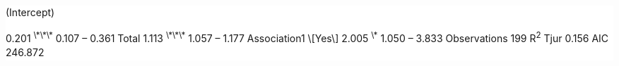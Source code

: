 (Intercept)
</td>
<td style=" padding:0.2cm; text-align:left; vertical-align:top; text-align:center;  ">
0.201 <sup>\*\*\*</sup>
</td>
<td style=" padding:0.2cm; text-align:left; vertical-align:top; text-align:center;  ">
0.107 – 0.361
</td>
</tr>
<tr>
<td style=" padding:0.2cm; text-align:left; vertical-align:top; text-align:left; ">
Total
</td>
<td style=" padding:0.2cm; text-align:left; vertical-align:top; text-align:center;  ">
1.113 <sup>\*\*\*</sup>
</td>
<td style=" padding:0.2cm; text-align:left; vertical-align:top; text-align:center;  ">
1.057 – 1.177
</td>
</tr>
<tr>
<td style=" padding:0.2cm; text-align:left; vertical-align:top; text-align:left; ">
Association1 \[Yes\]
</td>
<td style=" padding:0.2cm; text-align:left; vertical-align:top; text-align:center;  ">
2.005 <sup>\*</sup>
</td>
<td style=" padding:0.2cm; text-align:left; vertical-align:top; text-align:center;  ">
1.050 – 3.833
</td>
</tr>
<tr>
<td style=" padding:0.2cm; text-align:left; vertical-align:top; text-align:left; padding-top:0.1cm; padding-bottom:0.1cm; border-top:1px solid;">
Observations
</td>
<td style=" padding:0.2cm; text-align:left; vertical-align:top; padding-top:0.1cm; padding-bottom:0.1cm; text-align:left; border-top:1px solid;" colspan="2">
199
</td>
</tr>
<tr>
<td style=" padding:0.2cm; text-align:left; vertical-align:top; text-align:left; padding-top:0.1cm; padding-bottom:0.1cm;">
R<sup>2</sup> Tjur
</td>
<td style=" padding:0.2cm; text-align:left; vertical-align:top; padding-top:0.1cm; padding-bottom:0.1cm; text-align:left;" colspan="2">
0.156
</td>
</tr>
<tr>
<td style=" padding:0.2cm; text-align:left; vertical-align:top; text-align:left; padding-top:0.1cm; padding-bottom:0.1cm;">
AIC
</td>
<td style=" padding:0.2cm; text-align:left; vertical-align:top; padding-top:0.1cm; padding-bottom:0.1cm; text-align:left;" colspan="2">
246.872
</td>
</tr>
<tr>
<td style=" padding:0.2cm; text-align:left; vertical-align:top; text-align:left; padding-top:0.1cm; padding-bottom:0.1cm;">